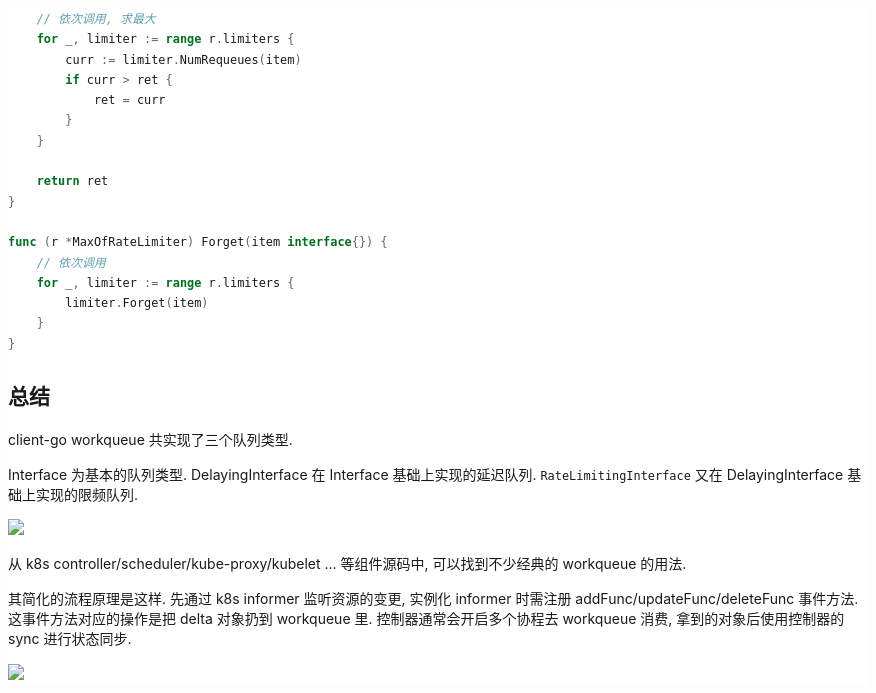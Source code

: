 ```go
	// 依次调用, 求最大
	for _, limiter := range r.limiters {
		curr := limiter.NumRequeues(item)
		if curr > ret {
			ret = curr
		}
	}

	return ret
}

func (r *MaxOfRateLimiter) Forget(item interface{}) {
	// 依次调用
	for _, limiter := range r.limiters {
		limiter.Forget(item)
	}
}
```

## 总结

client-go workqueue 共实现了三个队列类型. 

Interface 为基本的队列类型. DelayingInterface 在 Interface 基础上实现的延迟队列. `RateLimitingInterface` 又在 DelayingInterface 基础上实现的限频队列.

![](https://xiaorui-cc.oss-cn-hangzhou.aliyuncs.com/images/202301/202301141656245.png)

从 k8s controller/scheduler/kube-proxy/kubelet ... 等组件源码中, 可以找到不少经典的 workqueue 的用法. 

其简化的流程原理是这样. 先通过 k8s informer 监听资源的变更, 实例化 informer 时需注册 addFunc/updateFunc/deleteFunc 事件方法. 这事件方法对应的操作是把 delta 对象扔到 workqueue 里. 控制器通常会开启多个协程去 workqueue 消费, 拿到的对象后使用控制器的 sync 进行状态同步.

![](https://xiaorui-cc.oss-cn-hangzhou.aliyuncs.com/images/202301/202301142109871.png)
